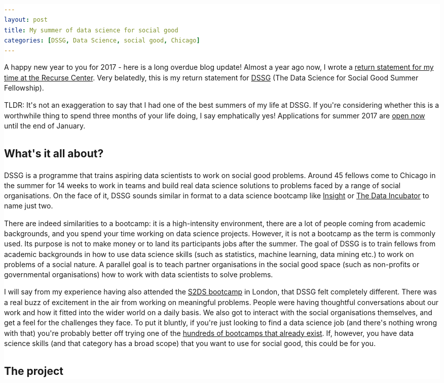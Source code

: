 ```yaml
---
layout: post
title: My summer of data science for social good
categories: [DSSG, Data Science, social good, Chicago]
---
```

A happy new year to you for 2017 - here is a long overdue blog update! Almost a year ago now, I wrote a [return statement for my time at the Recurse Center](http://linbug.github.io/2016/02/17/a-summary-of-my-time-at-rc/). Very belatedly, this is my return statement for [DSSG](http://dssg.uchicago.edu/) (The Data Science for Social Good Summer Fellowship).

TLDR: It's not an exaggeration to say that I had one of the best summers of my life at DSSG. If you're considering whether this is a worthwhile thing to spend three months of your life doing, I say emphatically yes! Applications for summer 2017 are [open now](https://dssg.uchicago.edu/) until the end of January.


## What's it all about?

DSSG is a programme that trains aspiring data scientists to work on social good problems. Around 45 fellows come to Chicago in the summer for 14 weeks to work in teams and build real data science solutions to problems faced by a range of social organisations. On the face of it, DSSG sounds similar in format to a data science bootcamp like [Insight](http://insightdatascience.com/) or [The Data Incubator](https://www.thedataincubator.com/) to name just two.

There are indeed similarities to a bootcamp: it is a high-intensity environment, there are a lot of people coming from academic backgrounds, and you spend your time working on data science projects. However, it is not a bootcamp as the term is commonly used. Its purpose is not to make money or to land its participants jobs after the summer. The goal of DSSG is to train fellows from academic backgrounds in how to use data science skills (such as statistics, machine learning, data mining etc.) to work on problems of a social nature. A parallel goal is to teach partner organisations in the social good space (such as non-profits or governmental organisations) how to work with data scientists to solve problems. 

I will say from my experience having also attended the [S2DS bootcamp](http://www.s2ds.org/) in London, that DSSG felt completely different. There was a real buzz of excitement in the air from working on meaningful problems. People were having thoughtful conversations about our work and how it fitted into the wider world on a daily basis. We also got to interact with the social organisations themselves, and get a feel for the challenges they face. To put it bluntly, if you're just looking to find a data science job (and there's nothing wrong with that) you're probably better off trying one of the [hundreds of bootcamps that already exist](https://www.switchup.org/). If, however, you have data science skills (and that category has a broad scope) that you want to use for social good, this could be for you.

## The project
